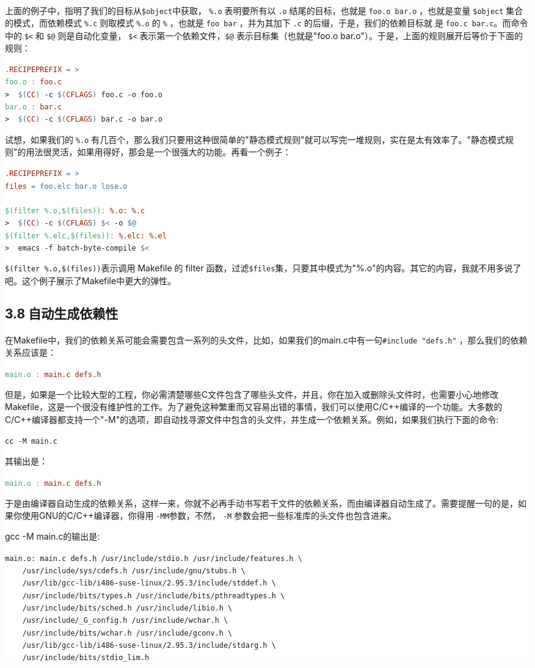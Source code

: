 上面的例子中，指明了我们的目标从`$object`中获取， `%.o` 表明要所有以 `.o` 结尾的目标，也就是 `foo.o bar.o` ，也就是变量 `$object` 集合的模式，而依赖模式 `%.c` 则取模式 `%.o` 的 `%` ，也就是 `foo bar` ，并为其加下 `.c` 的后缀，于是，我们的依赖目标就 是 `foo.c bar.c`。而命令中的 `$<` 和 `$@` 则是自动化变量， `$<` 表示第一个依赖文件，`$@` 表示目标集（也就是"foo.o bar.o"）。于是，上面的规则展开后等价于下面的规则：

``` makefile
.RECIPEPREFIX = >
foo.o : foo.c
>  $(CC) -c $(CFLAGS) foo.c -o foo.o
bar.o : bar.c
>  $(CC) -c $(CFLAGS) bar.c -o bar.o
```

试想，如果我们的 `%.o` 有几百个，那么我们只要用这种很简单的"静态模式规则"就可以写完一堆规则，实在是太有效率了。"静态模式规则"的用法很灵活，如果用得好，那会是一个很强大的功能。再看一个例子：

``` makefile
.RECIPEPREFIX = >
files = foo.elc bar.o lose.o

$(filter %.o,$(files)): %.o: %.c
>  $(CC) -c $(CFLAGS) $< -o $@
$(filter %.elc,$(files)): %.elc: %.el
>  emacs -f batch-byte-compile $<
```

`$(filter %.o,$(files))`表示调用 Makefile 的 filter 函数，过滤`$files`集，只要其中模式为"%.o"的内容。其它的内容，我就不用多说了吧。这个例子展示了Makefile中更大的弹性。

## 3.8 自动生成依赖性

在Makefile中，我们的依赖关系可能会需要包含一系列的头文件，比如，如果我们的main.c中有一句`#include "defs.h"` ，那么我们的依赖关系应该是：

``` makefile
main.o : main.c defs.h
```

但是，如果是一个比较大型的工程，你必需清楚哪些C文件包含了哪些头文件，并且，你在加入或删除头文件时，也需要小心地修改Makefile，这是一个很没有维护性的工作。为了避免这种繁重而又容易出错的事情，我们可以使用C/C++编译的一个功能。大多数的C/C++编译器都支持一个"-M"的选项，即自动找寻源文件中包含的头文件，并生成一个依赖关系。例如，如果我们执行下面的命令:

    cc -M main.c

其输出是：

``` makefile
main.o : main.c defs.h
```

于是由编译器自动生成的依赖关系，这样一来，你就不必再手动书写若干文件的依赖关系，而由编译器自动生成了。需要提醒一句的是，如果你使用GNU的C/C++编译器，你得用 `-MM`参数，不然， `-M` 参数会把一些标准库的头文件也包含进来。

gcc -M main.c的输出是:

    main.o: main.c defs.h /usr/include/stdio.h /usr/include/features.h \
        /usr/include/sys/cdefs.h /usr/include/gnu/stubs.h \
        /usr/lib/gcc-lib/i486-suse-linux/2.95.3/include/stddef.h \
        /usr/include/bits/types.h /usr/include/bits/pthreadtypes.h \
        /usr/include/bits/sched.h /usr/include/libio.h \
        /usr/include/_G_config.h /usr/include/wchar.h \
        /usr/include/bits/wchar.h /usr/include/gconv.h \
        /usr/lib/gcc-lib/i486-suse-linux/2.95.3/include/stdarg.h \
        /usr/include/bits/stdio_lim.h
